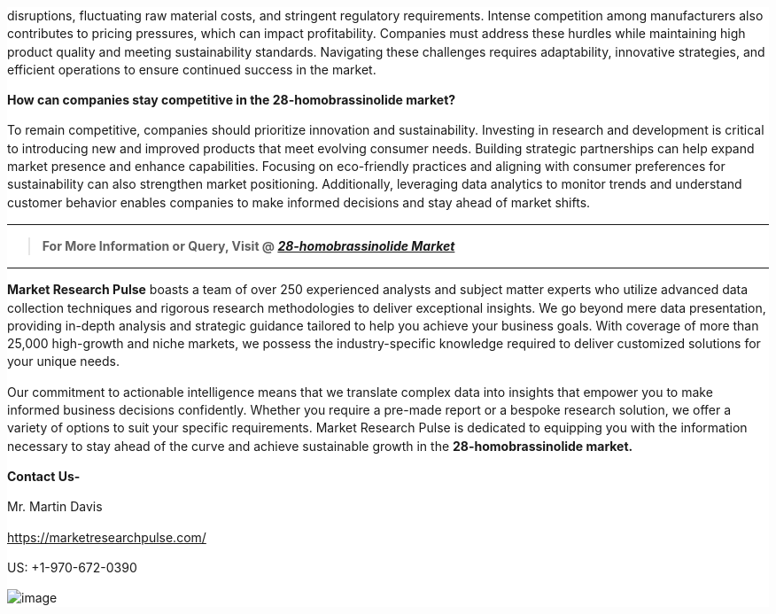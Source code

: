 disruptions, fluctuating raw material costs, and stringent regulatory requirements. Intense competition among manufacturers also contributes to pricing pressures, which can impact profitability. Companies must address these hurdles while maintaining high product quality and meeting sustainability standards. Navigating these challenges requires adaptability, innovative strategies, and efficient operations to ensure continued success in the market.</p><p><strong>How can companies stay competitive in the 28-homobrassinolide market?</strong></p><p>To remain competitive, companies should prioritize innovation and sustainability. Investing in research and development is critical to introducing new and improved products that meet evolving consumer needs. Building strategic partnerships can help expand market presence and enhance capabilities. Focusing on eco-friendly practices and aligning with consumer preferences for sustainability can also strengthen market positioning. Additionally, leveraging data analytics to monitor trends and understand customer behavior enables companies to make informed decisions and stay ahead of market shifts.</p><hr /><blockquote><p><strong>For More Information or Query, Visit @&nbsp;<em><a href="https://marketresearchpulse.com/report/2685/28-homobrassinolide-market?utm_source=Linkedin&utm_medium=019">28-homobrassinolide Market</a></em></strong></p></blockquote><hr /><p><strong>Market Research Pulse</strong> boasts a team of over 250 experienced analysts and subject matter experts who utilize advanced data collection techniques and rigorous research methodologies to deliver exceptional insights. We go beyond mere data presentation, providing in-depth analysis and strategic guidance tailored to help you achieve your business goals. With coverage of more than 25,000 high-growth and niche markets, we possess the industry-specific knowledge required to deliver customized solutions for your unique needs.</p><p>Our commitment to actionable intelligence means that we translate complex data into insights that empower you to make informed business decisions confidently. Whether you require a pre-made report or a bespoke research solution, we offer a variety of options to suit your specific requirements. Market Research Pulse is dedicated to equipping you with the information necessary to stay ahead of the curve and achieve sustainable growth in the <strong>28-homobrassinolide market.</strong></p><p><strong>Contact Us-</strong></p><p>Mr. Martin Davis</p><p>https://marketresearchpulse.com/</p><p>US: +1-970-672-0390</p>
![image](https://github.com/user-attachments/assets/6c83ebb6-1cab-40c4-b87c-01951f91ba90)
